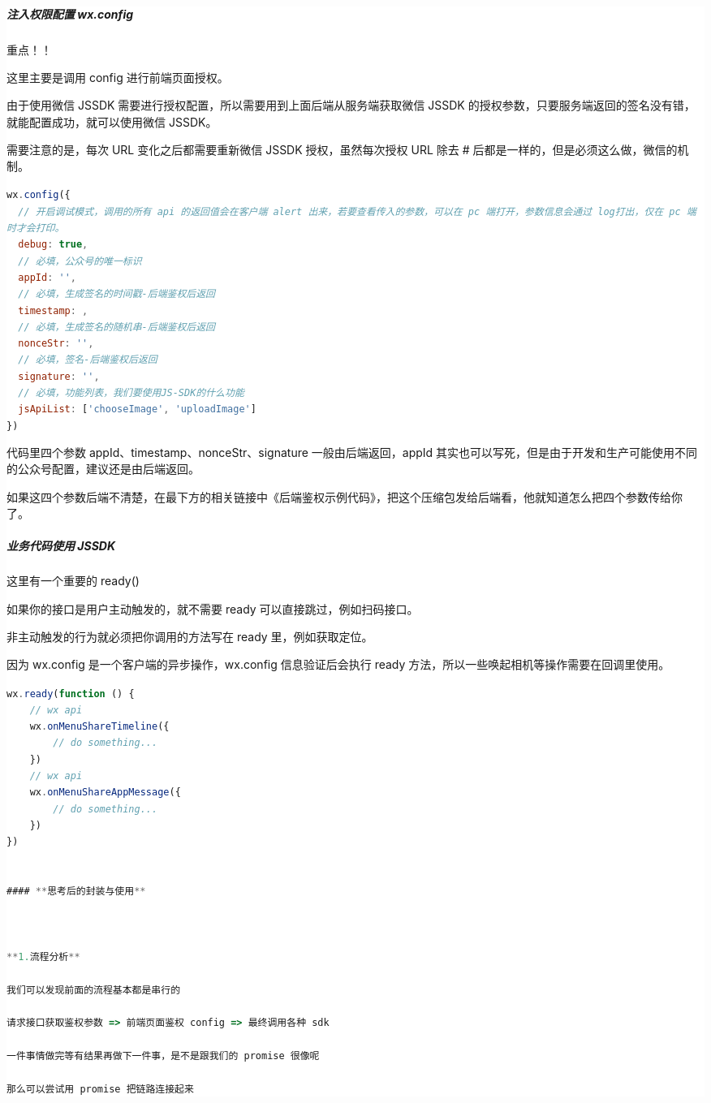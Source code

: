 
##### **注入权限配置 wx.config**

重点！！

这里主要是调用 config 进行前端页面授权。

由于使用微信 JSSDK 需要进行授权配置，所以需要用到上面后端从服务端获取微信 JSSDK 的授权参数，只要服务端返回的签名没有错，就能配置成功，就可以使用微信 JSSDK。

需要注意的是，每次 URL 变化之后都需要重新微信 JSSDK 授权，虽然每次授权 URL 除去 # 后都是一样的，但是必须这么做，微信的机制。

```js
wx.config({
  // 开启调试模式，调用的所有 api 的返回值会在客户端 alert 出来，若要查看传入的参数，可以在 pc 端打开，参数信息会通过 log打出，仅在 pc 端时才会打印。
  debug: true,
  // 必填，公众号的唯一标识
  appId: '',
  // 必填，生成签名的时间戳-后端鉴权后返回   
  timestamp: ,
  // 必填，生成签名的随机串-后端鉴权后返回
  nonceStr: '',
  // 必填，签名-后端鉴权后返回
  signature: '',
  // 必填，功能列表，我们要使用JS-SDK的什么功能
  jsApiList: ['chooseImage', 'uploadImage']
})
```


代码里四个参数 appId、timestamp、nonceStr、signature 一般由后端返回，appId 其实也可以写死，但是由于开发和生产可能使用不同的公众号配置，建议还是由后端返回。

如果这四个参数后端不清楚，在最下方的相关链接中《后端鉴权示例代码》，把这个压缩包发给后端看，他就知道怎么把四个参数传给你了。


##### **业务代码使用 JSSDK**

这里有一个重要的 ready()

如果你的接口是用户主动触发的，就不需要 ready 可以直接跳过，例如扫码接口。

非主动触发的行为就必须把你调用的方法写在 ready 里，例如获取定位。

因为 wx.config 是一个客户端的异步操作，wx.config 信息验证后会执行 ready 方法，所以一些唤起相机等操作需要在回调里使用。


```js
wx.ready(function () {
    // wx api
    wx.onMenuShareTimeline({
        // do something...
    })
    // wx api
    wx.onMenuShareAppMessage({
        // do something...
    })
})


#### **思考后的封装与使用**



**1.流程分析**

我们可以发现前面的流程基本都是串行的

请求接口获取鉴权参数 => 前端页面鉴权 config => 最终调用各种 sdk

一件事情做完等有结果再做下一件事，是不是跟我们的 promise 很像呢

那么可以尝试用 promise 把链路连接起来
```
